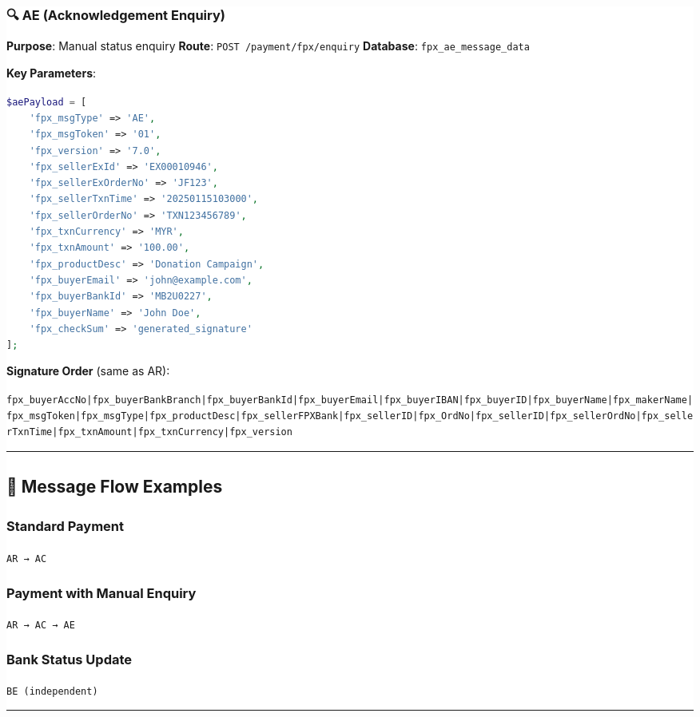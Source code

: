 
### **🔍 AE (Acknowledgement Enquiry)**

**Purpose**: Manual status enquiry
**Route**: `POST /payment/fpx/enquiry`
**Database**: `fpx_ae_message_data`

**Key Parameters**:
```php
$aePayload = [
    'fpx_msgType' => 'AE',
    'fpx_msgToken' => '01',
    'fpx_version' => '7.0',
    'fpx_sellerExId' => 'EX00010946',
    'fpx_sellerExOrderNo' => 'JF123',
    'fpx_sellerTxnTime' => '20250115103000',
    'fpx_sellerOrderNo' => 'TXN123456789',
    'fpx_txnCurrency' => 'MYR',
    'fpx_txnAmount' => '100.00',
    'fpx_productDesc' => 'Donation Campaign',
    'fpx_buyerEmail' => 'john@example.com',
    'fpx_buyerBankId' => 'MB2U0227',
    'fpx_buyerName' => 'John Doe',
    'fpx_checkSum' => 'generated_signature'
];
```

**Signature Order** (same as AR):
```
fpx_buyerAccNo|fpx_buyerBankBranch|fpx_buyerBankId|fpx_buyerEmail|fpx_buyerIBAN|fpx_buyerID|fpx_buyerName|fpx_makerName|fpx_msgToken|fpx_msgType|fpx_productDesc|fpx_sellerFPXBank|fpx_sellerID|fpx_OrdNo|fpx_sellerID|fpx_sellerOrdNo|fpx_sellerTxnTime|fpx_txnAmount|fpx_txnCurrency|fpx_version
```

---

## 🔄 **Message Flow Examples**

### **Standard Payment**
```
AR → AC
```

### **Payment with Manual Enquiry**
```
AR → AC → AE
```

### **Bank Status Update**
```
BE (independent)
```

---